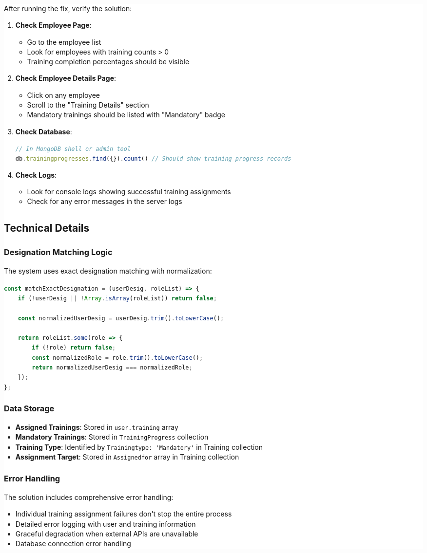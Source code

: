 After running the fix, verify the solution:

1. **Check Employee Page**: 
   - Go to the employee list
   - Look for employees with training counts > 0
   - Training completion percentages should be visible

2. **Check Employee Details Page**:
   - Click on any employee
   - Scroll to the "Training Details" section
   - Mandatory trainings should be listed with "Mandatory" badge

3. **Check Database**:
   ```javascript
   // In MongoDB shell or admin tool
   db.trainingprogresses.find({}).count() // Should show training progress records
   ```

4. **Check Logs**:
   - Look for console logs showing successful training assignments
   - Check for any error messages in the server logs

## Technical Details

### Designation Matching Logic

The system uses exact designation matching with normalization:
```javascript
const matchExactDesignation = (userDesig, roleList) => {
    if (!userDesig || !Array.isArray(roleList)) return false;
    
    const normalizedUserDesig = userDesig.trim().toLowerCase();
    
    return roleList.some(role => {
        if (!role) return false;
        const normalizedRole = role.trim().toLowerCase();
        return normalizedUserDesig === normalizedRole;
    });
};
```

### Data Storage

- **Assigned Trainings**: Stored in `user.training` array
- **Mandatory Trainings**: Stored in `TrainingProgress` collection
- **Training Type**: Identified by `Trainingtype: 'Mandatory'` in Training collection
- **Assignment Target**: Stored in `Assignedfor` array in Training collection

### Error Handling

The solution includes comprehensive error handling:
- Individual training assignment failures don't stop the entire process
- Detailed error logging with user and training information
- Graceful degradation when external APIs are unavailable
- Database connection error handling
